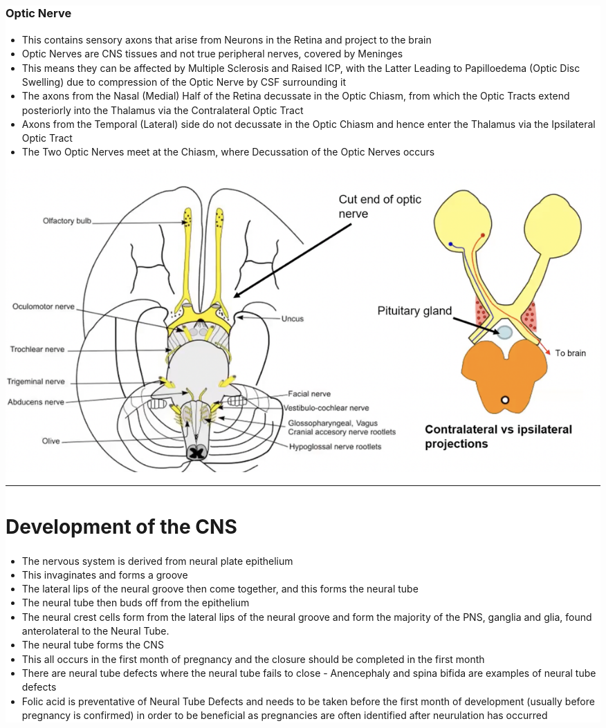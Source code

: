 ### Optic Nerve

- This contains sensory axons that arise from Neurons in the Retina and project to the brain
- Optic Nerves are CNS tissues and not true peripheral nerves, covered by Meninges
- This means they can be affected by Multiple Sclerosis and Raised ICP, with the Latter  Leading to Papilloedema (Optic Disc Swelling) due to compression of the Optic Nerve by CSF surrounding it
- The axons from the Nasal (Medial) Half of the Retina decussate in the Optic Chiasm, from which the Optic Tracts extend posteriorly into the Thalamus via the Contralateral Optic Tract
- Axons from the Temporal (Lateral) side do not decussate in the Optic Chiasm and hence enter the Thalamus via the Ipsilateral Optic Tract
- The Two Optic Nerves meet at the Chiasm, where Decussation of the Optic Nerves occurs

![Screenshot 2021-11-01 at 13.13.21.png](%5B025%5D%20Introduction%20to%20Neuroanatomy%200f9dc56c60d84b4e936b90e836bf1cce/Screenshot_2021-11-01_at_13.13.21.png)

---

# Development of the CNS

- The nervous system is derived from neural plate epithelium
- This invaginates and forms a groove
- The lateral lips of the neural groove then come together, and this forms the neural tube
- The neural tube then buds off from the epithelium
- The neural crest cells form from the lateral lips of the neural groove and form the majority of the PNS, ganglia and glia, found anterolateral to the Neural Tube.
- The neural tube forms the CNS
- This all occurs in the first month of pregnancy and the closure should be completed in the first month
- There are neural tube defects where the neural tube fails to close - Anencephaly and spina bifida are examples of neural tube defects
- Folic acid is preventative of Neural Tube Defects and needs to be taken before the first month of development (usually before pregnancy is confirmed) in order to be beneficial as pregnancies are often identified after neurulation has occurred
